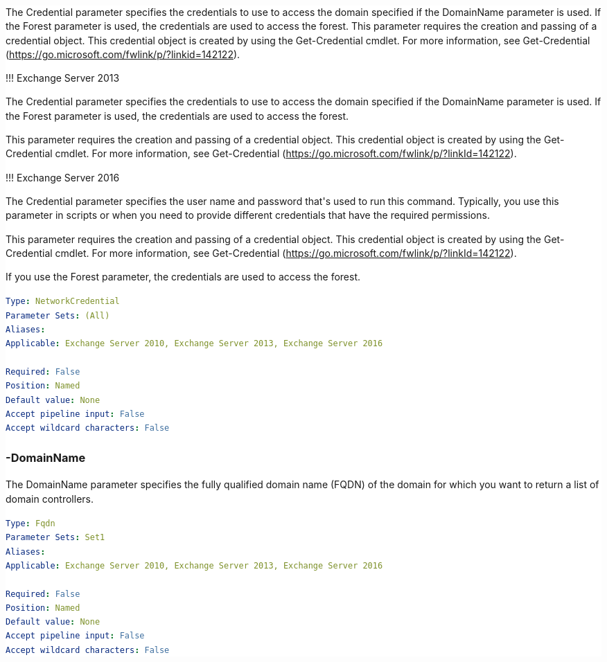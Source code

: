 The Credential parameter specifies the credentials to use to access the domain specified if the DomainName parameter is used. If the Forest parameter is used, the credentials are used to access the forest. This parameter requires the creation and passing of a credential object. This credential object is created by using the Get-Credential cmdlet. For more information, see Get-Credential (https://go.microsoft.com/fwlink/p/?linkid=142122).



!!! Exchange Server 2013

The Credential parameter specifies the credentials to use to access the domain specified if the DomainName parameter is used. If the Forest parameter is used, the credentials are used to access the forest.

This parameter requires the creation and passing of a credential object. This credential object is created by using the Get-Credential cmdlet. For more information, see Get-Credential (https://go.microsoft.com/fwlink/p/?linkId=142122).



!!! Exchange Server 2016

The Credential parameter specifies the user name and password that's used to run this command. Typically, you use this parameter in scripts or when you need to provide different credentials that have the required permissions.

This parameter requires the creation and passing of a credential object. This credential object is created by using the Get-Credential cmdlet. For more information, see Get-Credential (https://go.microsoft.com/fwlink/p/?linkId=142122).

If you use the Forest parameter, the credentials are used to access the forest.



```yaml
Type: NetworkCredential
Parameter Sets: (All)
Aliases:
Applicable: Exchange Server 2010, Exchange Server 2013, Exchange Server 2016

Required: False
Position: Named
Default value: None
Accept pipeline input: False
Accept wildcard characters: False
```

### -DomainName
The DomainName parameter specifies the fully qualified domain name (FQDN) of the domain for which you want to return a list of domain controllers.

```yaml
Type: Fqdn
Parameter Sets: Set1
Aliases:
Applicable: Exchange Server 2010, Exchange Server 2013, Exchange Server 2016

Required: False
Position: Named
Default value: None
Accept pipeline input: False
Accept wildcard characters: False
```
